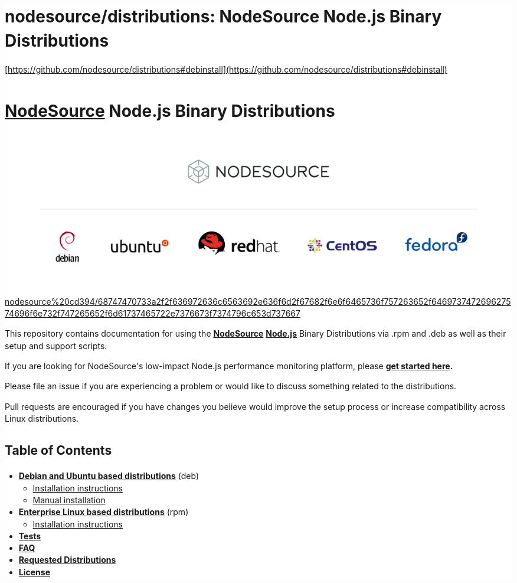 # nodesource/distributions: NodeSource Node.js Binary Distributions

[https://github.com/nodesource/distributions#debinstall](https://github.com/nodesource/distributions#debinstall)

# [NodeSource](https://nodesource.com/) Node.js Binary Distributions

![nodesource%20cd394/ns-linux-distributions.svg](nodesource%20cd394/ns-linux-distributions.svg)

[nodesource%20cd394/68747470733a2f2f636972636c6563692e636f6d2f67682f6e6f6465736f757263652f646973747269627574696f6e732f747265652f6d61737465722e7376673f7374796c653d737667](nodesource%20cd394/68747470733a2f2f636972636c6563692e636f6d2f67682f6e6f6465736f757263652f646973747269627574696f6e732f747265652f6d61737465722e7376673f7374796c653d737667)

This repository contains documentation for using the **[NodeSource](https://nodesource.com/)** **[Node.js](http://nodejs.org/)** Binary Distributions via .rpm and .deb as well as their setup and support scripts.

If you are looking for NodeSource's low-impact Node.js performance monitoring platform, please **[get started here](https://accounts.nodesource.com/sign-up-linuxdistro).**

Please file an issue if you are experiencing a problem or would like to discuss something related to the distributions.

Pull requests are encouraged if you have changes you believe would improve the setup process or increase compatibility across Linux distributions.

## Table of Contents

- **[Debian and Ubuntu based distributions](https://github.com/nodesource/distributions#deb)** (deb)
    - [Installation instructions](https://github.com/nodesource/distributions#debinstall)
    - [Manual installation](https://github.com/nodesource/distributions#debmanual)
- **[Enterprise Linux based distributions](https://github.com/nodesource/distributions#rpm)** (rpm)
    - [Installation instructions](https://github.com/nodesource/distributions#rpminstall)
- **[Tests](https://github.com/nodesource/distributions#tests)**
- **[FAQ](https://github.com/nodesource/distributions#questions)**
- **[Requested Distributions](https://github.com/nodesource/distributions#requests)**
- **[License](https://github.com/nodesource/distributions#project-license)**

